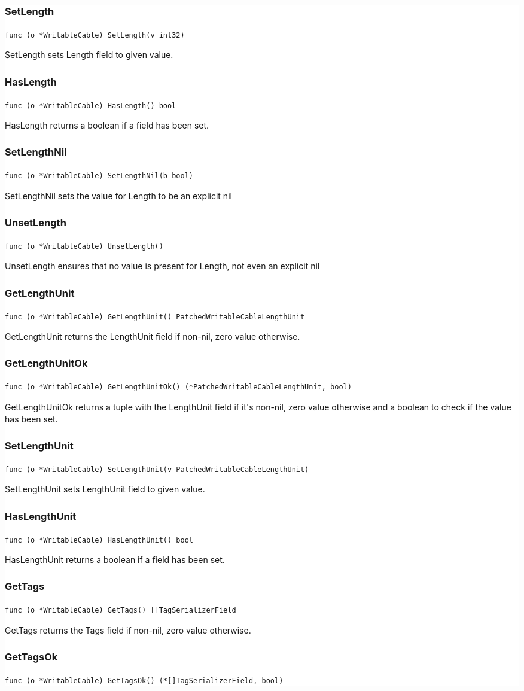 ### SetLength

`func (o *WritableCable) SetLength(v int32)`

SetLength sets Length field to given value.

### HasLength

`func (o *WritableCable) HasLength() bool`

HasLength returns a boolean if a field has been set.

### SetLengthNil

`func (o *WritableCable) SetLengthNil(b bool)`

 SetLengthNil sets the value for Length to be an explicit nil

### UnsetLength
`func (o *WritableCable) UnsetLength()`

UnsetLength ensures that no value is present for Length, not even an explicit nil
### GetLengthUnit

`func (o *WritableCable) GetLengthUnit() PatchedWritableCableLengthUnit`

GetLengthUnit returns the LengthUnit field if non-nil, zero value otherwise.

### GetLengthUnitOk

`func (o *WritableCable) GetLengthUnitOk() (*PatchedWritableCableLengthUnit, bool)`

GetLengthUnitOk returns a tuple with the LengthUnit field if it's non-nil, zero value otherwise
and a boolean to check if the value has been set.

### SetLengthUnit

`func (o *WritableCable) SetLengthUnit(v PatchedWritableCableLengthUnit)`

SetLengthUnit sets LengthUnit field to given value.

### HasLengthUnit

`func (o *WritableCable) HasLengthUnit() bool`

HasLengthUnit returns a boolean if a field has been set.

### GetTags

`func (o *WritableCable) GetTags() []TagSerializerField`

GetTags returns the Tags field if non-nil, zero value otherwise.

### GetTagsOk

`func (o *WritableCable) GetTagsOk() (*[]TagSerializerField, bool)`
